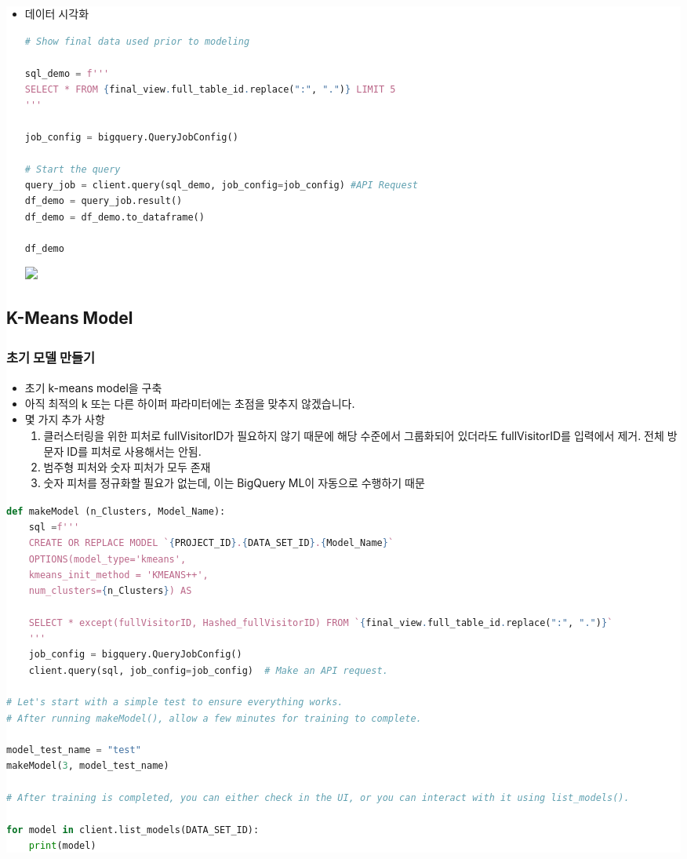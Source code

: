 - 데이터 시각화
    
    ```python
    # Show final data used prior to modeling
    
    sql_demo = f'''
    SELECT * FROM {final_view.full_table_id.replace(":", ".")} LIMIT 5
    '''
    
    job_config = bigquery.QueryJobConfig()
    
    # Start the query
    query_job = client.query(sql_demo, job_config=job_config) #API Request
    df_demo = query_job.result()
    df_demo = df_demo.to_dataframe()
    
    df_demo
    ```
    
    ![ ](images/BQML_Classification/Untitled%206.png)
    

## K-Means Model

### 초기 모델 만들기

- 초기 k-means model을 구축
- 아직 최적의 k 또는 다른 하이퍼 파라미터에는 초점을 맞추지 않겠습니다.
- 몇 가지 추가 사항
    1. 클러스터링을 위한 피처로 fullVisitorID가 필요하지 않기 때문에 해당 수준에서 그룹화되어 있더라도 fullVisitorID를 입력에서 제거. 전체 방문자 ID를 피처로 사용해서는 안됨.
    2. 범주형 피처와 숫자 피처가 모두 존재
    3. 숫자 피처를 정규화할 필요가 없는데, 이는 BigQuery ML이 자동으로 수행하기 때문

```python
def makeModel (n_Clusters, Model_Name):
    sql =f'''
    CREATE OR REPLACE MODEL `{PROJECT_ID}.{DATA_SET_ID}.{Model_Name}` 
    OPTIONS(model_type='kmeans',
    kmeans_init_method = 'KMEANS++',
    num_clusters={n_Clusters}) AS

    SELECT * except(fullVisitorID, Hashed_fullVisitorID) FROM `{final_view.full_table_id.replace(":", ".")}`
    '''
    job_config = bigquery.QueryJobConfig()
    client.query(sql, job_config=job_config)  # Make an API request.

# Let's start with a simple test to ensure everything works. 
# After running makeModel(), allow a few minutes for training to complete.

model_test_name = "test"
makeModel(3, model_test_name)

# After training is completed, you can either check in the UI, or you can interact with it using list_models(). 

for model in client.list_models(DATA_SET_ID):
    print(model)
```
